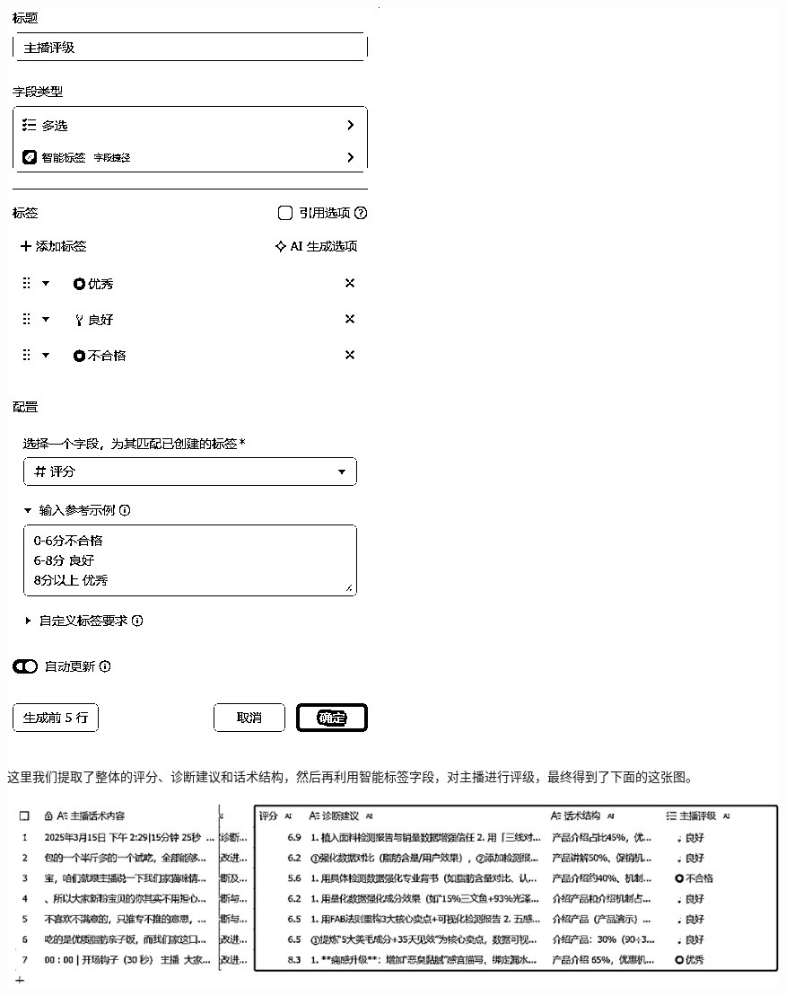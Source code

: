 ![](img/78818ba1dfcfa6b7334c0091e0c5e116.png)

这里我们提取了整体的评分、诊断建议和话术结构，然后再利用智能标签字段，对主播进行评级，最终得到了下面的这张图。

![](img/ea830e6720821b334df3b20795f81101.png)
